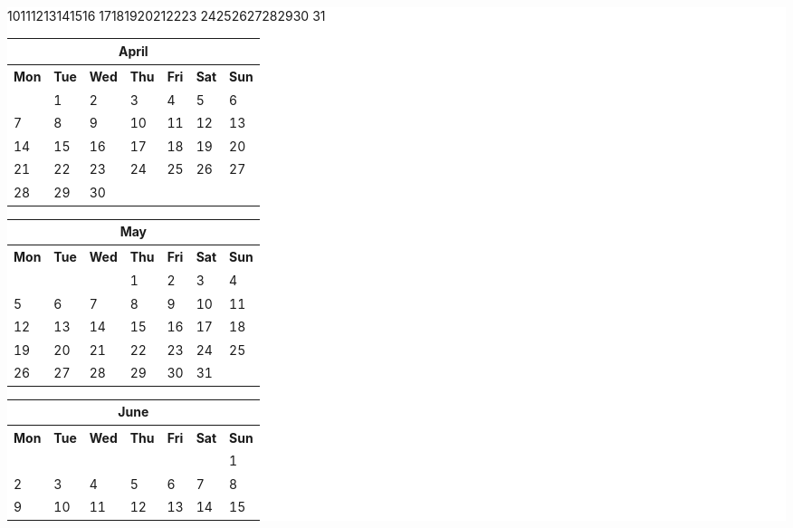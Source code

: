 <tr><td class="mon">10</td><td class="tue">11</td><td class="wed">12</td><td class="thu">13</td><td class="fri">14</td><td class="sat">15</td><td class="sun">16</td></tr>
<tr><td class="mon">17</td><td class="tue">18</td><td class="wed">19</td><td class="thu">20</td><td class="fri">21</td><td class="sat">22</td><td class="sun">23</td></tr>
<tr><td class="mon">24</td><td class="tue">25</td><td class="wed">26</td><td class="thu">27</td><td class="fri">28</td><td class="sat">29</td><td class="sun">30</td></tr>
<tr><td class="mon">31</td><td class="noday">&nbsp;</td><td class="noday">&nbsp;</td><td class="noday">&nbsp;</td><td class="noday">&nbsp;</td><td class="noday">&nbsp;</td><td class="noday">&nbsp;</td></tr>
</table>
</td></tr><tr><td><table border="0" cellpadding="0" cellspacing="0" class="month">
<tr><th colspan="7" class="month">April</th></tr>
<tr><th class="mon">Mon</th><th class="tue">Tue</th><th class="wed">Wed</th><th class="thu">Thu</th><th class="fri">Fri</th><th class="sat">Sat</th><th class="sun">Sun</th></tr>
<tr><td class="noday">&nbsp;</td><td class="tue">1</td><td class="wed">2</td><td class="thu">3</td><td class="fri">4</td><td class="sat">5</td><td class="sun">6</td></tr>
<tr><td class="mon">7</td><td class="tue">8</td><td class="wed">9</td><td class="thu">10</td><td class="fri">11</td><td class="sat">12</td><td class="sun">13</td></tr>
<tr><td class="mon">14</td><td class="tue">15</td><td class="wed">16</td><td class="thu">17</td><td class="fri">18</td><td class="sat">19</td><td class="sun">20</td></tr>
<tr><td class="mon">21</td><td class="tue">22</td><td class="wed">23</td><td class="thu">24</td><td class="fri">25</td><td class="sat">26</td><td class="sun">27</td></tr>
<tr><td class="mon">28</td><td class="tue">29</td><td class="wed">30</td><td class="noday">&nbsp;</td><td class="noday">&nbsp;</td><td class="noday">&nbsp;</td><td class="noday">&nbsp;</td></tr>
</table>
</td><td><table border="0" cellpadding="0" cellspacing="0" class="month">
<tr><th colspan="7" class="month">May</th></tr>
<tr><th class="mon">Mon</th><th class="tue">Tue</th><th class="wed">Wed</th><th class="thu">Thu</th><th class="fri">Fri</th><th class="sat">Sat</th><th class="sun">Sun</th></tr>
<tr><td class="noday">&nbsp;</td><td class="noday">&nbsp;</td><td class="noday">&nbsp;</td><td class="thu">1</td><td class="fri">2</td><td class="sat">3</td><td class="sun">4</td></tr>
<tr><td class="mon">5</td><td class="tue">6</td><td class="wed">7</td><td class="thu">8</td><td class="fri">9</td><td class="sat">10</td><td class="sun">11</td></tr>
<tr><td class="mon">12</td><td class="tue">13</td><td class="wed">14</td><td class="thu">15</td><td class="fri">16</td><td class="sat">17</td><td class="sun">18</td></tr>
<tr><td class="mon">19</td><td class="tue">20</td><td class="wed">21</td><td class="thu">22</td><td class="fri">23</td><td class="sat">24</td><td class="sun">25</td></tr>
<tr><td class="mon">26</td><td class="tue">27</td><td class="wed">28</td><td class="thu">29</td><td class="fri">30</td><td class="sat">31</td><td class="noday">&nbsp;</td></tr>
</table>
</td><td><table border="0" cellpadding="0" cellspacing="0" class="month">
<tr><th colspan="7" class="month">June</th></tr>
<tr><th class="mon">Mon</th><th class="tue">Tue</th><th class="wed">Wed</th><th class="thu">Thu</th><th class="fri">Fri</th><th class="sat">Sat</th><th class="sun">Sun</th></tr>
<tr><td class="noday">&nbsp;</td><td class="noday">&nbsp;</td><td class="noday">&nbsp;</td><td class="noday">&nbsp;</td><td class="noday">&nbsp;</td><td class="noday">&nbsp;</td><td class="sun">1</td></tr>
<tr><td class="mon">2</td><td class="tue">3</td><td class="wed">4</td><td class="thu">5</td><td class="fri">6</td><td class="sat">7</td><td class="sun">8</td></tr>
<tr><td class="mon">9</td><td class="tue">10</td><td class="wed">11</td><td class="thu">12</td><td class="fri">13</td><td class="sat">14</td><td class="sun">15</td></tr>
